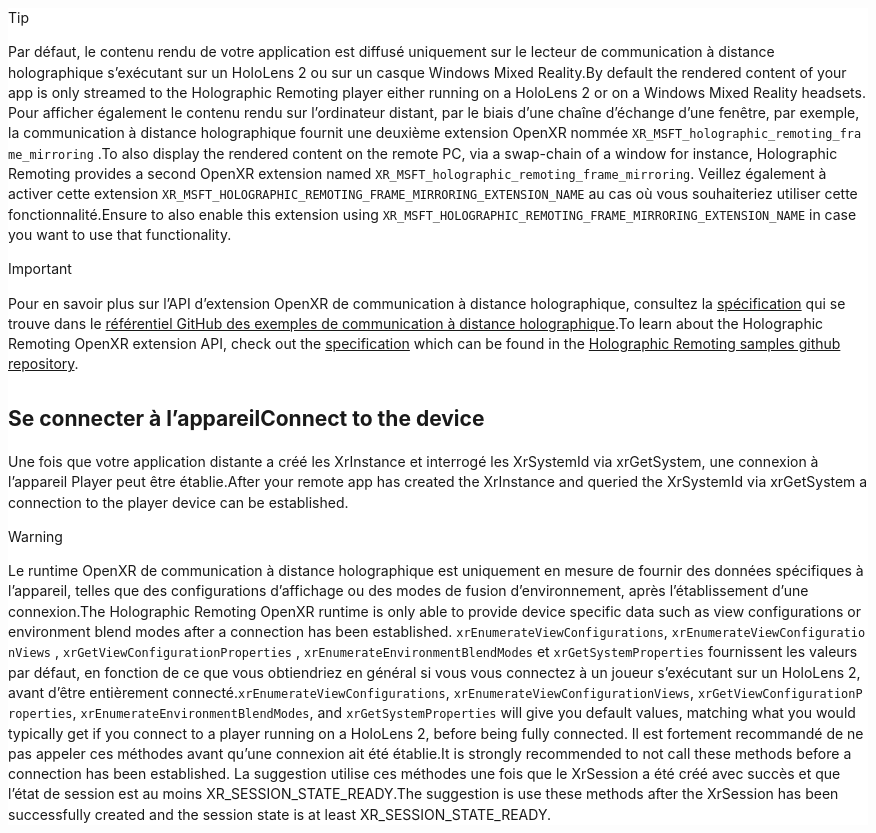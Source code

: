 >[!TIP]
><span data-ttu-id="1332d-148">Par défaut, le contenu rendu de votre application est diffusé uniquement sur le lecteur de communication à distance holographique s’exécutant sur un HoloLens 2 ou sur un casque Windows Mixed Reality.</span><span class="sxs-lookup"><span data-stu-id="1332d-148">By default the rendered content of your app is only streamed to the Holographic Remoting player either running on a HoloLens 2 or on a Windows Mixed Reality headsets.</span></span> <span data-ttu-id="1332d-149">Pour afficher également le contenu rendu sur l’ordinateur distant, par le biais d’une chaîne d’échange d’une fenêtre, par exemple, la communication à distance holographique fournit une deuxième extension OpenXR nommée ```XR_MSFT_holographic_remoting_frame_mirroring``` .</span><span class="sxs-lookup"><span data-stu-id="1332d-149">To also display the rendered content on the remote PC, via a swap-chain of a window for instance, Holographic Remoting provides a second OpenXR extension named ```XR_MSFT_holographic_remoting_frame_mirroring```.</span></span> <span data-ttu-id="1332d-150">Veillez également à activer cette extension ```XR_MSFT_HOLOGRAPHIC_REMOTING_FRAME_MIRRORING_EXTENSION_NAME``` au cas où vous souhaiteriez utiliser cette fonctionnalité.</span><span class="sxs-lookup"><span data-stu-id="1332d-150">Ensure to also enable this extension using ```XR_MSFT_HOLOGRAPHIC_REMOTING_FRAME_MIRRORING_EXTENSION_NAME``` in case you want to use that functionality.</span></span>

>[!IMPORTANT]
><span data-ttu-id="1332d-151">Pour en savoir plus sur l’API d’extension OpenXR de communication à distance holographique, consultez la [spécification](https://htmlpreview.github.io/?https://github.com/microsoft/MixedReality-HolographicRemoting-Samples/blob/master/remote_openxr/specification.html) qui se trouve dans le [référentiel GitHub des exemples de communication à distance holographique](https://github.com/microsoft/MixedReality-HolographicRemoting-Samples).</span><span class="sxs-lookup"><span data-stu-id="1332d-151">To learn about the Holographic Remoting OpenXR extension API, check out the [specification](https://htmlpreview.github.io/?https://github.com/microsoft/MixedReality-HolographicRemoting-Samples/blob/master/remote_openxr/specification.html) which can be found in the [Holographic Remoting samples github repository](https://github.com/microsoft/MixedReality-HolographicRemoting-Samples).</span></span>

## <a name="connect-to-the-device"></a><span data-ttu-id="1332d-152">Se connecter à l’appareil</span><span class="sxs-lookup"><span data-stu-id="1332d-152">Connect to the device</span></span>

<span data-ttu-id="1332d-153">Une fois que votre application distante a créé les XrInstance et interrogé les XrSystemId via xrGetSystem, une connexion à l’appareil Player peut être établie.</span><span class="sxs-lookup"><span data-stu-id="1332d-153">After your remote app has created the XrInstance and queried the XrSystemId via xrGetSystem a connection to the player device can be established.</span></span>

>[!WARNING]
> <span data-ttu-id="1332d-154">Le runtime OpenXR de communication à distance holographique est uniquement en mesure de fournir des données spécifiques à l’appareil, telles que des configurations d’affichage ou des modes de fusion d’environnement, après l’établissement d’une connexion.</span><span class="sxs-lookup"><span data-stu-id="1332d-154">The Holographic Remoting OpenXR runtime is only able to provide device specific data such as view configurations or environment blend modes after a connection has been established.</span></span> <span data-ttu-id="1332d-155">```xrEnumerateViewConfigurations```, ```xrEnumerateViewConfigurationViews``` , ```xrGetViewConfigurationProperties``` , ```xrEnumerateEnvironmentBlendModes``` et ```xrGetSystemProperties``` fournissent les valeurs par défaut, en fonction de ce que vous obtiendriez en général si vous vous connectez à un joueur s’exécutant sur un HoloLens 2, avant d’être entièrement connecté.</span><span class="sxs-lookup"><span data-stu-id="1332d-155">```xrEnumerateViewConfigurations```, ```xrEnumerateViewConfigurationViews```, ```xrGetViewConfigurationProperties```, ```xrEnumerateEnvironmentBlendModes```, and ```xrGetSystemProperties``` will give you default values, matching what you would typically get if you connect to a player running on a HoloLens 2, before being fully connected.</span></span>
<span data-ttu-id="1332d-156">Il est fortement recommandé de ne pas appeler ces méthodes avant qu’une connexion ait été établie.</span><span class="sxs-lookup"><span data-stu-id="1332d-156">It is strongly recommended to not call these methods before a connection has been established.</span></span> <span data-ttu-id="1332d-157">La suggestion utilise ces méthodes une fois que le XrSession a été créé avec succès et que l’état de session est au moins XR_SESSION_STATE_READY.</span><span class="sxs-lookup"><span data-stu-id="1332d-157">The suggestion is use these methods after the XrSession has been successfully created and the session state is at least XR_SESSION_STATE_READY.</span></span>
